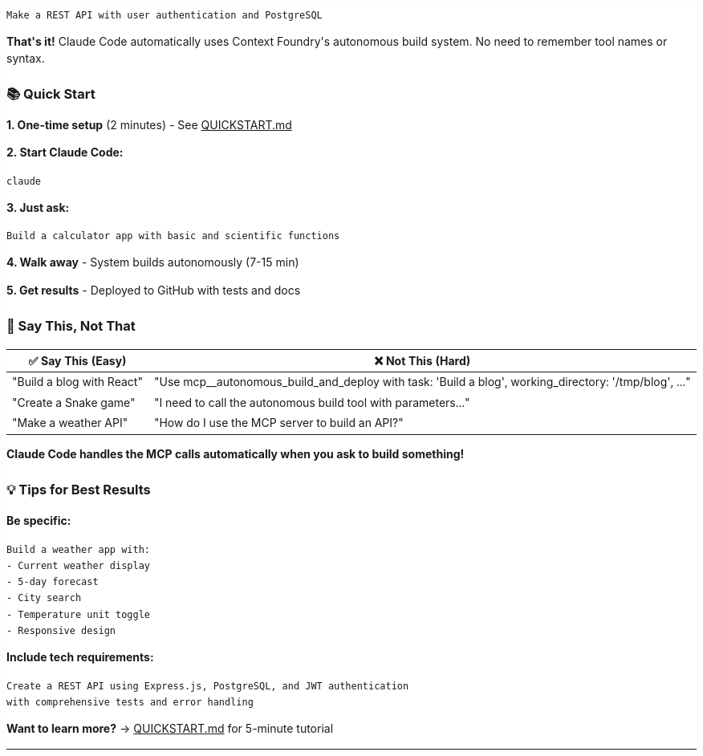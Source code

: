 ```
Make a REST API with user authentication and PostgreSQL
```

**That's it!** Claude Code automatically uses Context Foundry's autonomous build system. No need to remember tool names or syntax.

### 📚 Quick Start

**1. One-time setup** (2 minutes) - See [QUICKSTART.md](QUICKSTART.md)

**2. Start Claude Code:**
```bash
claude
```

**3. Just ask:**
```
Build a calculator app with basic and scientific functions
```

**4. Walk away** - System builds autonomously (7-15 min)

**5. Get results** - Deployed to GitHub with tests and docs

### 🎯 Say This, Not That

| ✅ Say This (Easy) | ❌ Not This (Hard) |
|-------------------|-------------------|
| "Build a blog with React" | "Use mcp__autonomous_build_and_deploy with task: 'Build a blog', working_directory: '/tmp/blog', ..." |
| "Create a Snake game" | "I need to call the autonomous build tool with parameters..." |
| "Make a weather API" | "How do I use the MCP server to build an API?" |

**Claude Code handles the MCP calls automatically when you ask to build something!**

### 💡 Tips for Best Results

**Be specific:**
```
Build a weather app with:
- Current weather display
- 5-day forecast
- City search
- Temperature unit toggle
- Responsive design
```

**Include tech requirements:**
```
Create a REST API using Express.js, PostgreSQL, and JWT authentication
with comprehensive tests and error handling
```

**Want to learn more?** → [QUICKSTART.md](QUICKSTART.md) for 5-minute tutorial

---
